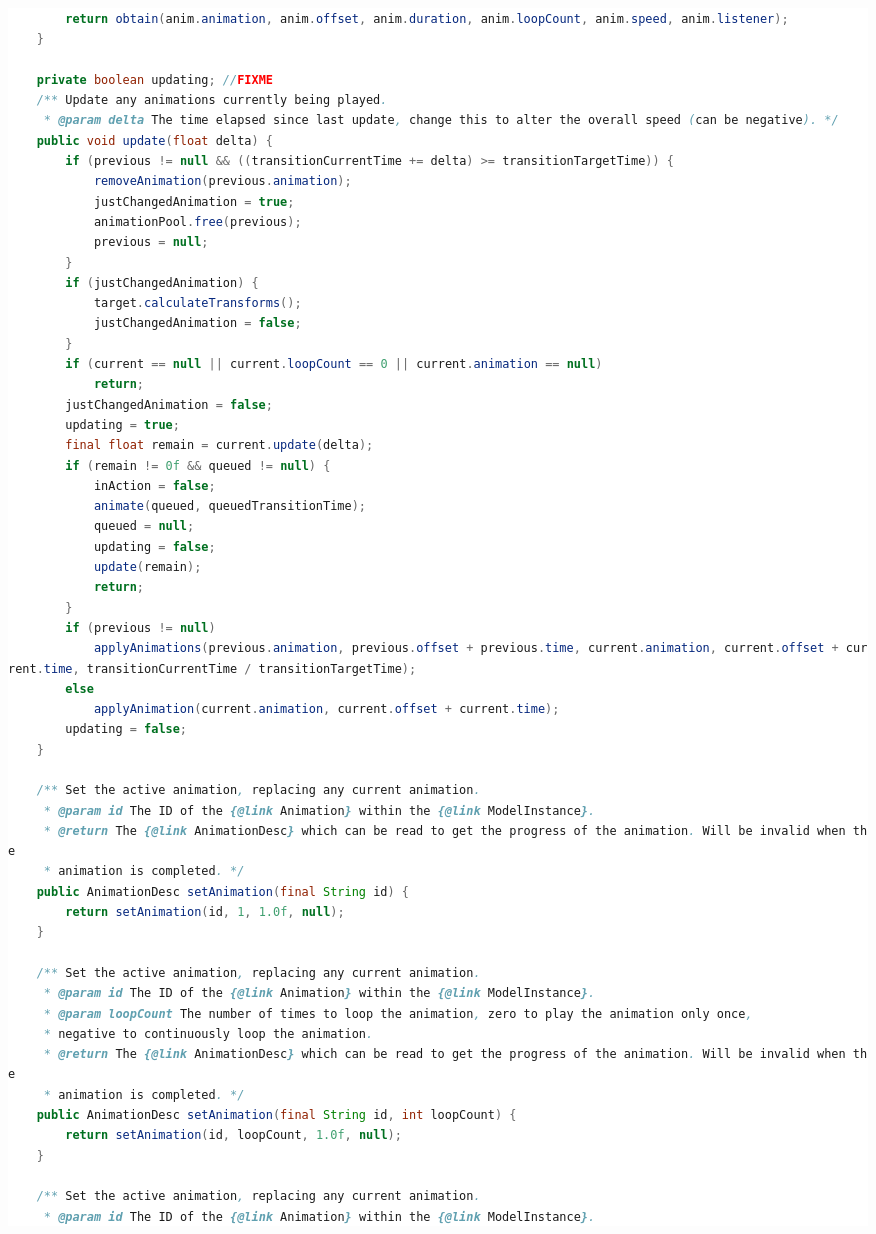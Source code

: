 ```java
		return obtain(anim.animation, anim.offset, anim.duration, anim.loopCount, anim.speed, anim.listener);
	}
	
	private boolean updating; //FIXME
	/** Update any animations currently being played.
	 * @param delta The time elapsed since last update, change this to alter the overall speed (can be negative). */
	public void update(float delta) {
		if (previous != null && ((transitionCurrentTime += delta) >= transitionTargetTime)) {
			removeAnimation(previous.animation);
			justChangedAnimation = true;
			animationPool.free(previous);
			previous = null;
		}
		if (justChangedAnimation) {
			target.calculateTransforms();
			justChangedAnimation = false;
		}
		if (current == null || current.loopCount == 0 || current.animation == null)
			return;
		justChangedAnimation = false;
		updating = true;
		final float remain = current.update(delta);
		if (remain != 0f && queued != null) {
			inAction = false;
			animate(queued, queuedTransitionTime);
			queued = null;
			updating = false;
			update(remain);
			return;
		}
		if (previous != null)
			applyAnimations(previous.animation, previous.offset + previous.time, current.animation, current.offset + current.time, transitionCurrentTime / transitionTargetTime);
		else
			applyAnimation(current.animation, current.offset + current.time);
		updating = false;
	}
	
	/** Set the active animation, replacing any current animation.
	 * @param id The ID of the {@link Animation} within the {@link ModelInstance}.
	 * @return The {@link AnimationDesc} which can be read to get the progress of the animation. Will be invalid when the
	 * animation is completed. */
	public AnimationDesc setAnimation(final String id) {
		return setAnimation(id, 1, 1.0f, null);
	}
	
	/** Set the active animation, replacing any current animation.
	 * @param id The ID of the {@link Animation} within the {@link ModelInstance}.
	 * @param loopCount The number of times to loop the animation, zero to play the animation only once, 
	 * negative to continuously loop the animation.
	 * @return The {@link AnimationDesc} which can be read to get the progress of the animation. Will be invalid when the
	 * animation is completed. */
	public AnimationDesc setAnimation(final String id, int loopCount) {
		return setAnimation(id, loopCount, 1.0f, null);
	}

	/** Set the active animation, replacing any current animation.
	 * @param id The ID of the {@link Animation} within the {@link ModelInstance}.
```